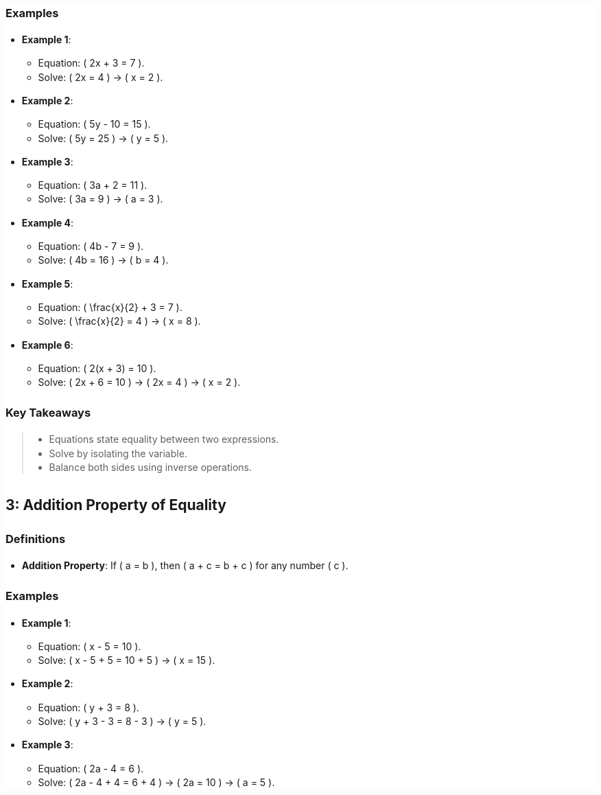 ### Examples

-   **Example 1**:

    -   Equation: \( 2x + 3 = 7 \).
    -   Solve: \( 2x = 4 \) → \( x = 2 \).

-   **Example 2**:

    -   Equation: \( 5y - 10 = 15 \).
    -   Solve: \( 5y = 25 \) → \( y = 5 \).

-   **Example 3**:

    -   Equation: \( 3a + 2 = 11 \).
    -   Solve: \( 3a = 9 \) → \( a = 3 \).

-   **Example 4**:

    -   Equation: \( 4b - 7 = 9 \).
    -   Solve: \( 4b = 16 \) → \( b = 4 \).

-   **Example 5**:

    -   Equation: \( \frac{x}{2} + 3 = 7 \).
    -   Solve: \( \frac{x}{2} = 4 \) → \( x = 8 \).

-   **Example 6**:
    -   Equation: \( 2(x + 3) = 10 \).
    -   Solve: \( 2x + 6 = 10 \) → \( 2x = 4 \) → \( x = 2 \).

### Key Takeaways

> -   Equations state equality between two expressions.
> -   Solve by isolating the variable.
> -   Balance both sides using inverse operations.

## 3: Addition Property of Equality

### Definitions

-   **Addition Property**: If \( a = b \), then \( a + c = b + c \) for any number \( c \).

### Examples

-   **Example 1**:

    -   Equation: \( x - 5 = 10 \).
    -   Solve: \( x - 5 + 5 = 10 + 5 \) → \( x = 15 \).

-   **Example 2**:

    -   Equation: \( y + 3 = 8 \).
    -   Solve: \( y + 3 - 3 = 8 - 3 \) → \( y = 5 \).

-   **Example 3**:

    -   Equation: \( 2a - 4 = 6 \).
    -   Solve: \( 2a - 4 + 4 = 6 + 4 \) → \( 2a = 10 \) → \( a = 5 \).
